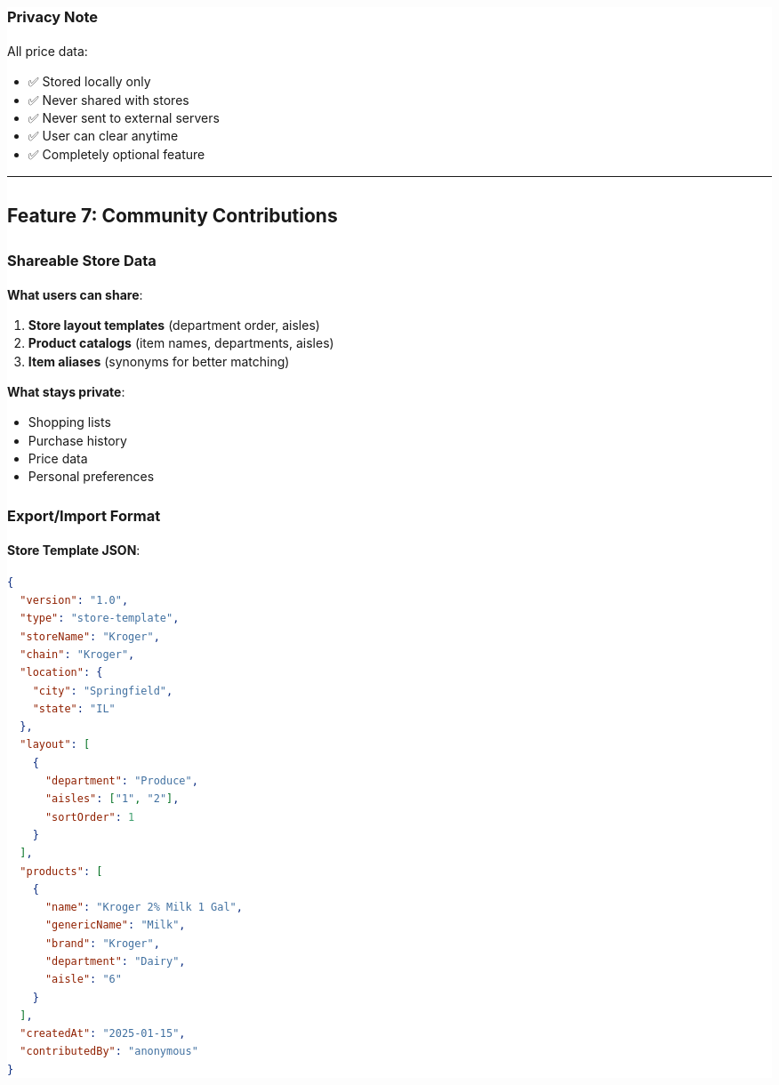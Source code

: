 ### Privacy Note

All price data:
- ✅ Stored locally only
- ✅ Never shared with stores
- ✅ Never sent to external servers
- ✅ User can clear anytime
- ✅ Completely optional feature

---

## Feature 7: Community Contributions

### Shareable Store Data

**What users can share**:
1. **Store layout templates** (department order, aisles)
2. **Product catalogs** (item names, departments, aisles)
3. **Item aliases** (synonyms for better matching)

**What stays private**:
- Shopping lists
- Purchase history
- Price data
- Personal preferences

### Export/Import Format

**Store Template JSON**:
```json
{
  "version": "1.0",
  "type": "store-template",
  "storeName": "Kroger",
  "chain": "Kroger",
  "location": {
    "city": "Springfield",
    "state": "IL"
  },
  "layout": [
    {
      "department": "Produce",
      "aisles": ["1", "2"],
      "sortOrder": 1
    }
  ],
  "products": [
    {
      "name": "Kroger 2% Milk 1 Gal",
      "genericName": "Milk",
      "brand": "Kroger",
      "department": "Dairy",
      "aisle": "6"
    }
  ],
  "createdAt": "2025-01-15",
  "contributedBy": "anonymous"
}
```
